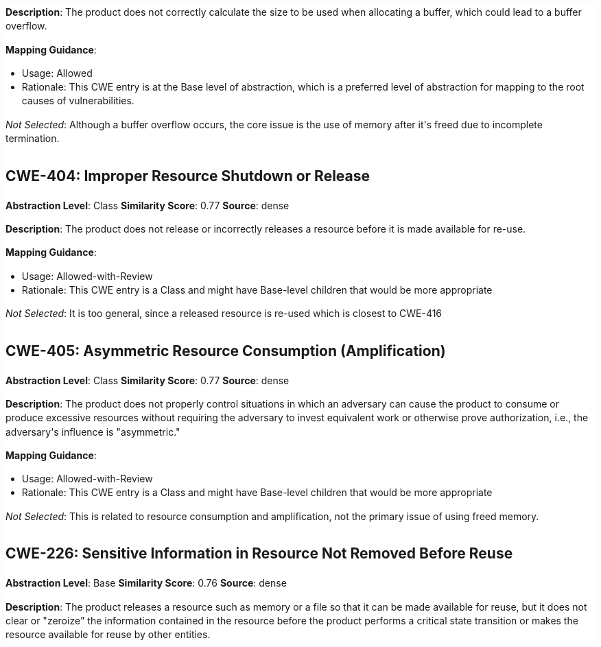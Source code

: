 **Description**:
The product does not correctly calculate the size to be used when allocating a buffer, which could lead to a buffer overflow.

**Mapping Guidance**:
- Usage: Allowed
- Rationale: This CWE entry is at the Base level of abstraction, which is a preferred level of abstraction for mapping to the root causes of vulnerabilities.

*Not Selected*: Although a buffer overflow occurs, the core issue is the use of memory after it's freed due to incomplete termination.

## CWE-404: Improper Resource Shutdown or Release
**Abstraction Level**: Class
**Similarity Score**: 0.77
**Source**: dense

**Description**:
The product does not release or incorrectly releases a resource before it is made available for re-use.

**Mapping Guidance**:
- Usage: Allowed-with-Review
- Rationale: This CWE entry is a Class and might have Base-level children that would be more appropriate

*Not Selected*: It is too general, since a released resource is re-used which is closest to CWE-416

## CWE-405: Asymmetric Resource Consumption (Amplification)
**Abstraction Level**: Class
**Similarity Score**: 0.77
**Source**: dense

**Description**:
The product does not properly control situations in which an adversary can cause the product to consume or produce excessive resources without requiring the adversary to invest equivalent work or otherwise prove authorization, i.e., the adversary's influence is "asymmetric."

**Mapping Guidance**:
- Usage: Allowed-with-Review
- Rationale: This CWE entry is a Class and might have Base-level children that would be more appropriate

*Not Selected*: This is related to resource consumption and amplification, not the primary issue of using freed memory.

## CWE-226: Sensitive Information in Resource Not Removed Before Reuse
**Abstraction Level**: Base
**Similarity Score**: 0.76
**Source**: dense

**Description**:
The product releases a resource such as memory or a file so that it can be made available for reuse, but it does not clear or "zeroize" the information contained in the resource before the product performs a critical state transition or makes the resource available for reuse by other entities.

